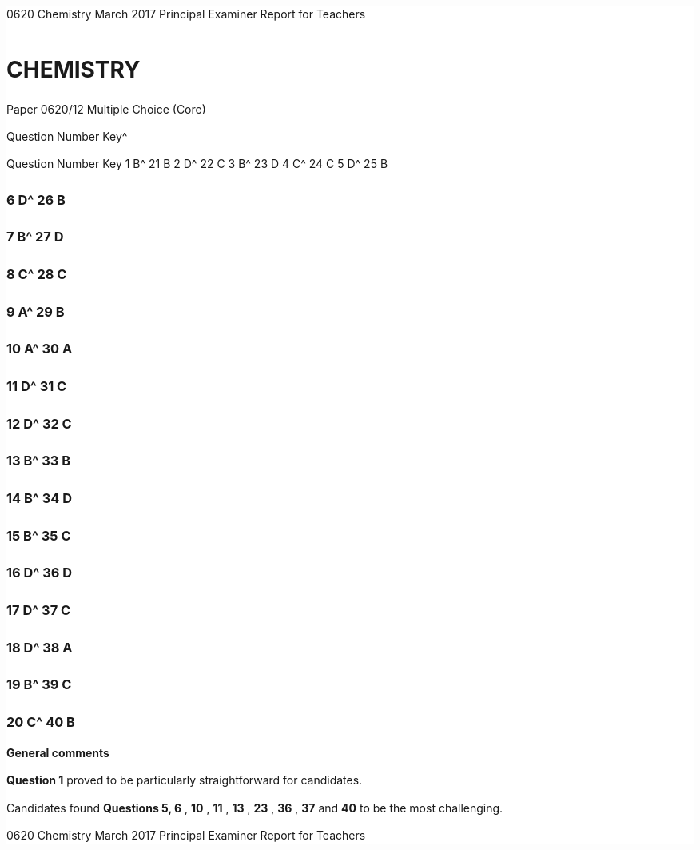  0620 Chemistry March 2017 Principal Examiner Report for Teachers 

# CHEMISTRY 

 Paper 0620/12 Multiple Choice (Core) 

 Question Number Key^ 

 Question Number Key 1 B^ 21 B 2 D^ 22 C 3 B^ 23 D 4 C^ 24 C 5 D^ 25 B 

### 6 D^ 26 B 

### 7 B^ 27 D 

### 8 C^ 28 C 

### 9 A^ 29 B 

### 10 A^ 30 A 

### 11 D^ 31 C 

### 12 D^ 32 C 

### 13 B^ 33 B 

### 14 B^ 34 D 

### 15 B^ 35 C 

### 16 D^ 36 D 

### 17 D^ 37 C 

### 18 D^ 38 A 

### 19 B^ 39 C 

### 20 C^ 40 B 

**General comments** 

**Question 1** proved to be particularly straightforward for candidates. 

Candidates found **Questions 5, 6** , **10** , **11** , **13** , **23** , **36** , **37** and **40** to be the most challenging. 


 0620 Chemistry March 2017 Principal Examiner Report for Teachers 
